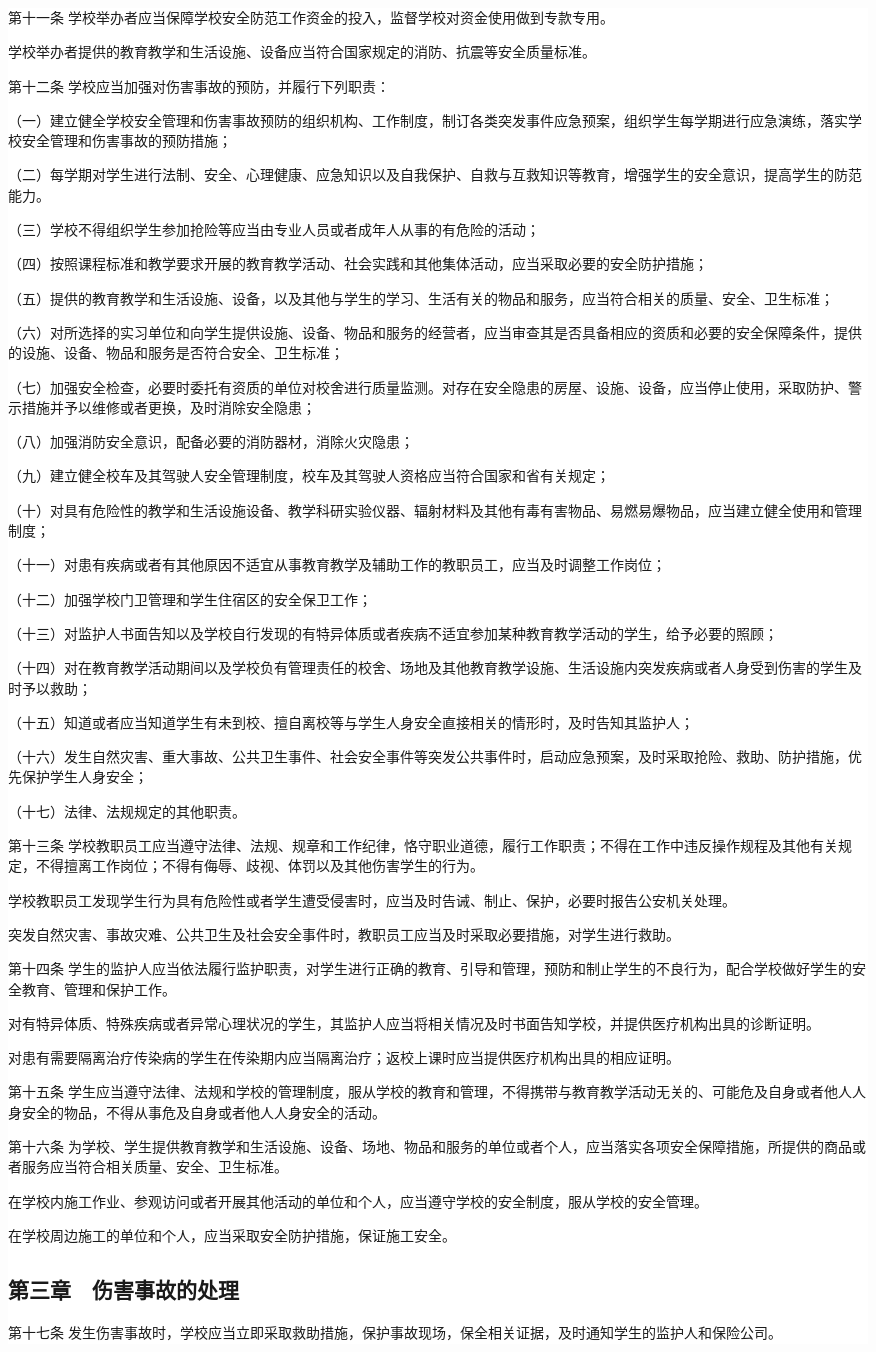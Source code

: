 第十一条 学校举办者应当保障学校安全防范工作资金的投入，监督学校对资金使用做到专款专用。

学校举办者提供的教育教学和生活设施、设备应当符合国家规定的消防、抗震等安全质量标准。

第十二条 学校应当加强对伤害事故的预防，并履行下列职责：

（一）建立健全学校安全管理和伤害事故预防的组织机构、工作制度，制订各类突发事件应急预案，组织学生每学期进行应急演练，落实学校安全管理和伤害事故的预防措施；

（二）每学期对学生进行法制、安全、心理健康、应急知识以及自我保护、自救与互救知识等教育，增强学生的安全意识，提高学生的防范能力。

（三）学校不得组织学生参加抢险等应当由专业人员或者成年人从事的有危险的活动；

（四）按照课程标准和教学要求开展的教育教学活动、社会实践和其他集体活动，应当采取必要的安全防护措施；

（五）提供的教育教学和生活设施、设备，以及其他与学生的学习、生活有关的物品和服务，应当符合相关的质量、安全、卫生标准；

（六）对所选择的实习单位和向学生提供设施、设备、物品和服务的经营者，应当审查其是否具备相应的资质和必要的安全保障条件，提供的设施、设备、物品和服务是否符合安全、卫生标准；

（七）加强安全检查，必要时委托有资质的单位对校舍进行质量监测。对存在安全隐患的房屋、设施、设备，应当停止使用，采取防护、警示措施并予以维修或者更换，及时消除安全隐患；

（八）加强消防安全意识，配备必要的消防器材，消除火灾隐患；

（九）建立健全校车及其驾驶人安全管理制度，校车及其驾驶人资格应当符合国家和省有关规定；

（十）对具有危险性的教学和生活设施设备、教学科研实验仪器、辐射材料及其他有毒有害物品、易燃易爆物品，应当建立健全使用和管理制度；

（十一）对患有疾病或者有其他原因不适宜从事教育教学及辅助工作的教职员工，应当及时调整工作岗位；

（十二）加强学校门卫管理和学生住宿区的安全保卫工作；

（十三）对监护人书面告知以及学校自行发现的有特异体质或者疾病不适宜参加某种教育教学活动的学生，给予必要的照顾；

（十四）对在教育教学活动期间以及学校负有管理责任的校舍、场地及其他教育教学设施、生活设施内突发疾病或者人身受到伤害的学生及时予以救助；

（十五）知道或者应当知道学生有未到校、擅自离校等与学生人身安全直接相关的情形时，及时告知其监护人；

（十六）发生自然灾害、重大事故、公共卫生事件、社会安全事件等突发公共事件时，启动应急预案，及时采取抢险、救助、防护措施，优先保护学生人身安全；

（十七）法律、法规规定的其他职责。

第十三条 学校教职员工应当遵守法律、法规、规章和工作纪律，恪守职业道德，履行工作职责；不得在工作中违反操作规程及其他有关规定，不得擅离工作岗位；不得有侮辱、歧视、体罚以及其他伤害学生的行为。

学校教职员工发现学生行为具有危险性或者学生遭受侵害时，应当及时告诫、制止、保护，必要时报告公安机关处理。

突发自然灾害、事故灾难、公共卫生及社会安全事件时，教职员工应当及时采取必要措施，对学生进行救助。

第十四条 学生的监护人应当依法履行监护职责，对学生进行正确的教育、引导和管理，预防和制止学生的不良行为，配合学校做好学生的安全教育、管理和保护工作。

对有特异体质、特殊疾病或者异常心理状况的学生，其监护人应当将相关情况及时书面告知学校，并提供医疗机构出具的诊断证明。

对患有需要隔离治疗传染病的学生在传染期内应当隔离治疗；返校上课时应当提供医疗机构出具的相应证明。

第十五条 学生应当遵守法律、法规和学校的管理制度，服从学校的教育和管理，不得携带与教育教学活动无关的、可能危及自身或者他人人身安全的物品，不得从事危及自身或者他人人身安全的活动。

第十六条 为学校、学生提供教育教学和生活设施、设备、场地、物品和服务的单位或者个人，应当落实各项安全保障措施，所提供的商品或者服务应当符合相关质量、安全、卫生标准。

在学校内施工作业、参观访问或者开展其他活动的单位和个人，应当遵守学校的安全制度，服从学校的安全管理。

在学校周边施工的单位和个人，应当采取安全防护措施，保证施工安全。

## 第三章　伤害事故的处理

第十七条 发生伤害事故时，学校应当立即采取救助措施，保护事故现场，保全相关证据，及时通知学生的监护人和保险公司。
